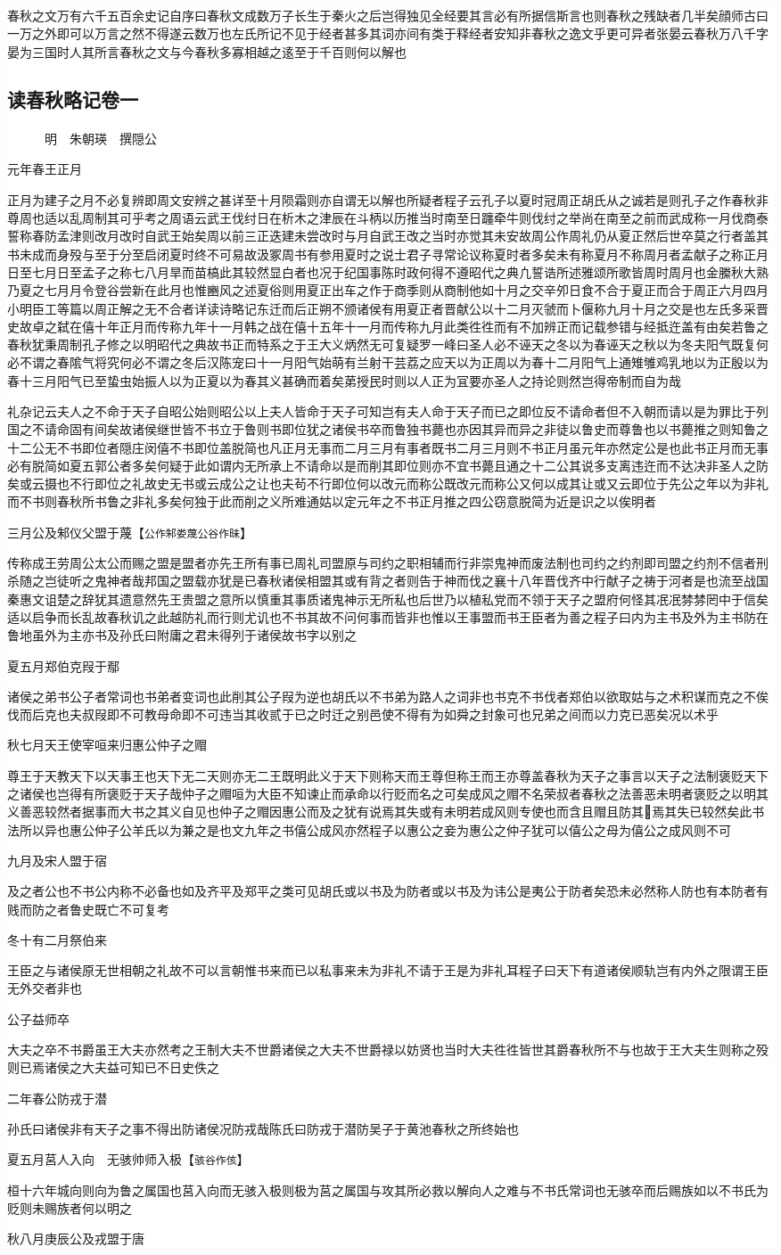 春秋之文万有六千五百余史记自序曰春秋文成数万子长生于秦火之后岂得独见全经要其言必有所据信斯言也则春秋之残缺者几半矣顔师古曰一万之外即可以万言之然不得遂云数万也左氏所记不见于经者甚多其词亦间有类于释经者安知非春秋之逸文乎更可异者张晏云春秋万八千字晏为三国时人其所言春秋之文与今春秋多寡相越之逺至于千百则何以解也  

## 读春秋略记卷一

　　　明　朱朝瑛　撰隠公  

元年春王正月  

正月为建子之月不必复辨即周文安辨之甚详至十月陨霜则亦自谓无以解也所疑者程子云孔子以夏时冠周正胡氏从之诚若是则孔子之作春秋非尊周也适以乱周制其可乎考之周语云武王伐纣日在析木之津辰在斗柄以历推当时南至日躔牵牛则伐纣之举尚在南至之前而武成称一月伐商泰誓称春防孟津则改月改时自武王始矣周以前三正迭建未尝改时与月自武王改之当时亦觉其未安故周公作周礼仍从夏正然后世卒莫之行者盖其书未成而身殁与至于分至启闭夏时终不可易故汲冢周书有参用夏时之说士君子寻常论议称夏时者多矣未有称夏月不称周月者孟献子之称正月日至七月日至孟子之称七八月旱而苗槁此其较然显白者也况于纪国事陈时政何得不遵昭代之典凢誓诰所述雅颂所歌皆周时周月也金縢秋大熟乃夏之七月月令登谷尝新在此月也惟豳风之述夏俗则用夏正出车之作于商季则从商制他如十月之交辛夘日食不合于夏正而合于周正六月四月小明臣工等篇以周正解之无不合者详读诗略记东迁而后正朔不颁诸侯有用夏正者晋献公以十二月灭虢而卜偃称九月十月之交是也左氏多采晋史故卓之弑在僖十年正月而传称九年十一月韩之战在僖十五年十一月而传称九月此类徃徃而有不加辨正而记载参错与经抵迕盖有由矣若鲁之春秋犹秉周制孔子修之以明昭代之典故书正而特系之于王大义炳然无可复疑罗一峰曰圣人必不诬天之冬以为春诬天之秋以为冬夫阳气既复何必不谓之春隂气将究何必不谓之冬后汉陈宠曰十一月阳气始萌有兰射干芸荔之应天以为正周以为春十二月阳气上通雉雊鸡乳地以为正殷以为春十三月阳气已至蛰虫始振人以为正夏以为春其义甚确而着矣苐授民时则以人正为冝要亦圣人之持论则然岂得帝制而自为哉  

礼杂记云夫人之不命于天子自昭公始则昭公以上夫人皆命于天子可知岂有夫人命于天子而已之即位反不请命者但不入朝而请以是为罪比于列国之不请命固有间矣故诸侯继世皆不书立于鲁则书即位犹之诸侯书卒而鲁独书薨也亦因其异而异之非徒以鲁史而尊鲁也以书薨推之则知鲁之十二公无不书即位者隠庄闵僖不书即位盖脱简也凡正月无事而二月三月有事者既书二月三月则不书正月虽元年亦然定公是也此书正月而无事必有脱简如夏五郭公者多矣何疑于此如谓内无所承上不请命以是而削其即位则亦不宜书薨且通之十二公其说多支离违迕而不达决非圣人之防矣或云摄也不行即位之礼故史无书或云成公之让也夫茍不行即位何以改元而称公既改元而称公又何以成其让或又云即位于先公之年以为非礼而不书则春秋所书鲁之非礼多矣何独于此而削之义所难通姑以定元年之不书正月推之四公窃意脱简为近是识之以俟明者  

三月公及邾仪父盟于蔑【`公作邾娄蔑公谷作昧`】  

传称成王劳周公太公而赐之盟是盟者亦先王所有事已周礼司盟原与司约之职相辅而行非崇鬼神而废法制也司约之约剂即司盟之约剂不信者刑杀随之岂徒听之鬼神者哉邦国之盟载亦犹是已春秋诸侯相盟其或有背之者则告于神而伐之襄十八年晋伐齐中行献子之祷于河者是也流至战国秦惠文诅楚之辞犹其遗意然先王贵盟之意所以慎重其事质诸鬼神示无所私也后世乃以植私党而不领于天子之盟府何怪其冺冺棼棼罔中于信矣适以启争而长乱故春秋讥之此越防礼而行则尤讥也不书其故不问何事而皆非也惟以王事盟而书王臣者为善之程子曰内为主书及外为主书防在鲁地虽外为主亦书及孙氏曰附庸之君未得列于诸侯故书字以别之  

夏五月郑伯克叚于鄢  

诸侯之弟书公子者常词也书弟者变词也此削其公子叚为逆也胡氏以不书弟为路人之词非也书克不书伐者郑伯以欲取姑与之术积谋而克之不俟伐而后克也夫叔叚即不可教母命即不可违当其收贰于已之时迁之别邑使不得有为如舜之封象可也兄弟之间而以力克已恶矣况以术乎  

秋七月天王使宰咺来归惠公仲子之赗  

尊王于天教天下以天事王也天下无二天则亦无二王既明此义于天下则称天而王尊但称王而王亦尊盖春秋为天子之事言以天子之法制褒贬天下之诸侯也岂得有所褒贬于天子哉仲子之赗咺为大臣不知谏止而承命以行贬而名之可矣成风之赗不名荣叔者春秋之法善恶未明者褒贬之以明其义善恶较然者据事而大书之其义自见也仲子之赗因惠公而及之犹有说焉其失或有未明若成风则专使也而含且赗且防其焉其失已较然矣此书法所以异也惠公仲子公羊氏以为兼之是也文九年之书僖公成风亦然程子以惠公之妾为惠公之仲子犹可以僖公之母为僖公之成风则不可  

九月及宋人盟于宿  

及之者公也不书公内称不必备也如及齐平及郑平之类可见胡氏或以书及为防者或以书及为讳公是夷公于防者矣恐未必然称人防也有本防者有贱而防之者鲁史既亡不可复考  

冬十有二月祭伯来  

王臣之与诸侯原无世相朝之礼故不可以言朝惟书来而已以私事来未为非礼不请于王是为非礼耳程子曰天下有道诸侯顺轨岂有内外之限谓王臣无外交者非也  

公子益师卒  

大夫之卒不书爵虽王大夫亦然考之王制大夫不世爵诸侯之大夫不世爵禄以妨贤也当时大夫徃徃皆世其爵春秋所不与也故于王大夫生则称之殁则已焉诸侯之大夫益可知已不日史佚之  

二年春公防戎于潜  

孙氏曰诸侯非有天子之事不得出防诸侯况防戎哉陈氏曰防戎于潜防吴子于黄池春秋之所终始也  

夏五月莒人入向　无骇帅师入极【`骇谷作侅`】  

桓十六年城向则向为鲁之属国也莒入向而无骇入极则极为莒之属国与攻其所必救以解向人之难与不书氏常词也无骇卒而后赐族如以不书氏为贬则未赐族者何以明之  

秋八月庚辰公及戎盟于唐  
